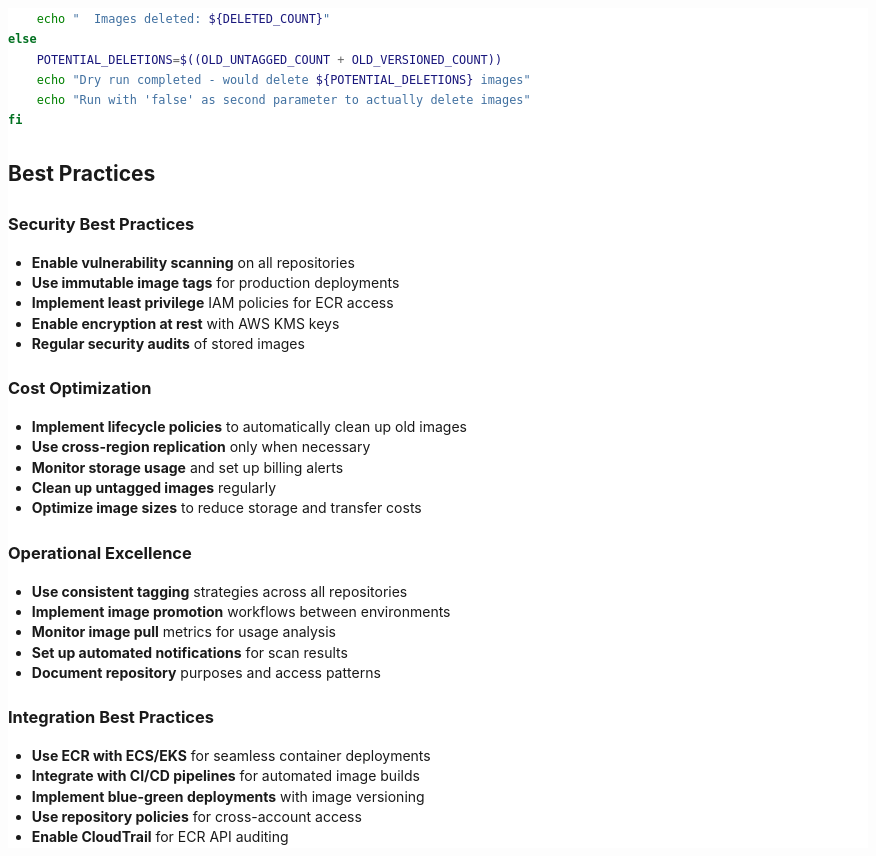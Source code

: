 ```bash
    echo "  Images deleted: ${DELETED_COUNT}"
else
    POTENTIAL_DELETIONS=$((OLD_UNTAGGED_COUNT + OLD_VERSIONED_COUNT))
    echo "Dry run completed - would delete ${POTENTIAL_DELETIONS} images"
    echo "Run with 'false' as second parameter to actually delete images"
fi
```

## Best Practices

### Security Best Practices
- **Enable vulnerability scanning** on all repositories
- **Use immutable image tags** for production deployments
- **Implement least privilege** IAM policies for ECR access
- **Enable encryption at rest** with AWS KMS keys
- **Regular security audits** of stored images

### Cost Optimization
- **Implement lifecycle policies** to automatically clean up old images
- **Use cross-region replication** only when necessary
- **Monitor storage usage** and set up billing alerts
- **Clean up untagged images** regularly
- **Optimize image sizes** to reduce storage and transfer costs

### Operational Excellence
- **Use consistent tagging** strategies across all repositories
- **Implement image promotion** workflows between environments
- **Monitor image pull** metrics for usage analysis
- **Set up automated notifications** for scan results
- **Document repository** purposes and access patterns

### Integration Best Practices
- **Use ECR with ECS/EKS** for seamless container deployments
- **Integrate with CI/CD pipelines** for automated image builds
- **Implement blue-green deployments** with image versioning
- **Use repository policies** for cross-account access
- **Enable CloudTrail** for ECR API auditing